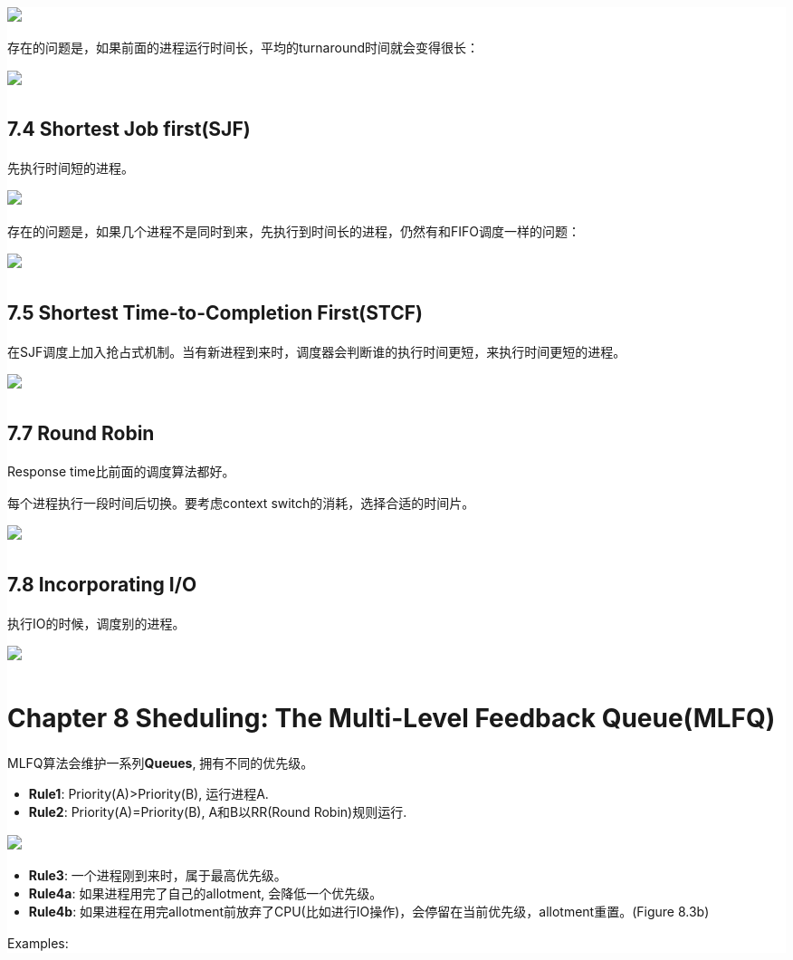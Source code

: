 ![](https://xyc-1316422823.cos.ap-shanghai.myqcloud.com/20240322170741.png)

存在的问题是，如果前面的进程运行时间长，平均的turnaround时间就会变得很长：

![](https://xyc-1316422823.cos.ap-shanghai.myqcloud.com/20240322170605.png)

## 7.4 Shortest Job first(SJF)

先执行时间短的进程。

![](https://xyc-1316422823.cos.ap-shanghai.myqcloud.com/20240322170759.png)

存在的问题是，如果几个进程不是同时到来，先执行到时间长的进程，仍然有和FIFO调度一样的问题：

![](https://xyc-1316422823.cos.ap-shanghai.myqcloud.com/20240322170536.png)

## 7.5 Shortest Time-to-Completion First(STCF)

在SJF调度上加入抢占式机制。当有新进程到来时，调度器会判断谁的执行时间更短，来执行时间更短的进程。

![](https://xyc-1316422823.cos.ap-shanghai.myqcloud.com/20240322170714.png)

## 7.7 Round Robin

Response time比前面的调度算法都好。

每个进程执行一段时间后切换。要考虑context switch的消耗，选择合适的时间片。

![](https://xyc-1316422823.cos.ap-shanghai.myqcloud.com/20240322171956.png)

## 7.8 Incorporating I/O

执行IO的时候，调度别的进程。

![](https://xyc-1316422823.cos.ap-shanghai.myqcloud.com/20240322174407.png)

# Chapter 8 Sheduling: The Multi-Level Feedback Queue(MLFQ)

MLFQ算法会维护一系列**Queues**, 拥有不同的优先级。

- **Rule1**: Priority(A)>Priority(B), 运行进程A.
- **Rule2**: Priority(A)=Priority(B), A和B以RR(Round Robin)规则运行.

![](https://xyc-1316422823.cos.ap-shanghai.myqcloud.com/20240323151420.png)

- **Rule3**: 一个进程刚到来时，属于最高优先级。
- **Rule4a**: 如果进程用完了自己的allotment, 会降低一个优先级。
- **Rule4b**: 如果进程在用完allotment前放弃了CPU(比如进行IO操作)，会停留在当前优先级，allotment重置。(Figure 8.3b)

Examples:

